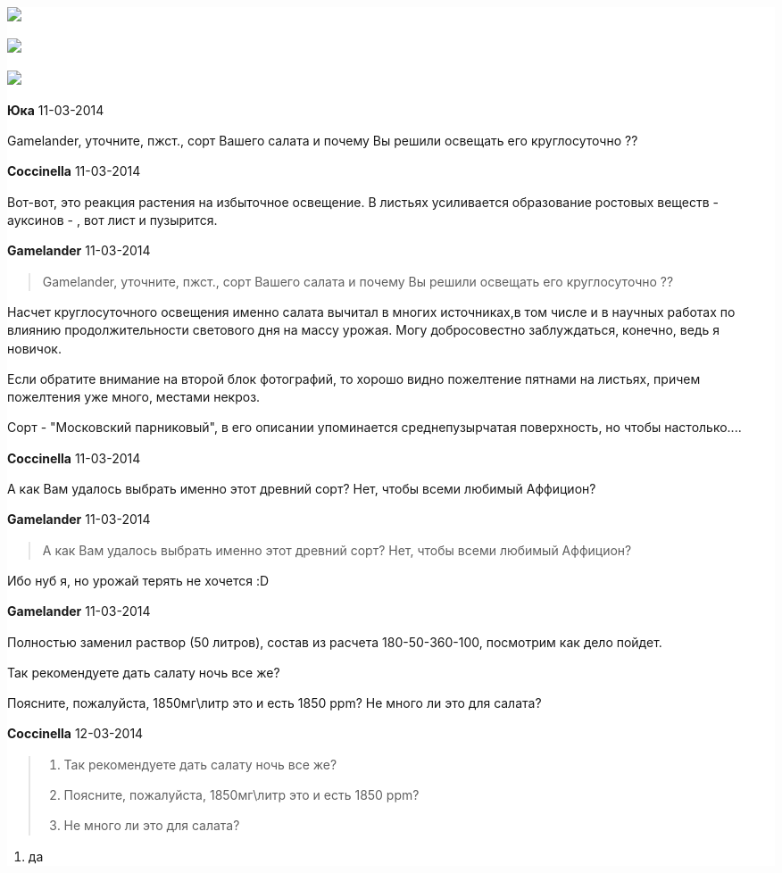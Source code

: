 ![](http://s7.hostingkartinok.com/uploads/thumbs/2014/03/25f6446be235efa8e10011af4590d8ab.png)

![](http://s3.hostingkartinok.com/uploads/thumbs/2014/03/b75f6bdcdd5aec7b89406fd7544e7869.png)

![](http://s6.hostingkartinok.com/uploads/thumbs/2014/03/a09f75cff8cbc5dd11beab7486d1e3e1.png)


**Юка** 11-03-2014

Gamelander, уточните, пжст., сорт Вашего салата и почему Вы решили освещать его круглосуточно ??


**Coccinella** 11-03-2014

Вот-вот, это реакция растения на избыточное освещение. В листьях усиливается образование ростовых веществ - ауксинов - , вот лист и пузырится. 


**Gamelander** 11-03-2014

> Gamelander, уточните, пжст., сорт Вашего салата и почему Вы решили освещать его круглосуточно ??

Насчет круглосуточного освещения именно салата вычитал в многих источниках,в том числе и в научных работах по влиянию продолжительности светового дня на массу урожая. Могу добросовестно заблуждаться, конечно, ведь я новичок.

Если обратите внимание на второй блок фотографий, то хорошо видно пожелтение пятнами на листьях, причем пожелтения уже много, местами некроз.

Сорт - "Московский парниковый", в его описании упоминается среднепузырчатая поверхность, но чтобы настолько....


**Coccinella** 11-03-2014

А как Вам удалось выбрать именно этот древний сорт? Нет, чтобы всеми любимый Аффицион?


**Gamelander** 11-03-2014

> А как Вам удалось выбрать именно этот древний сорт? Нет, чтобы всеми любимый Аффицион?

Ибо нуб я, но урожай терять не хочется :D


**Gamelander** 11-03-2014

Полностью заменил раствор (50 литров), состав из расчета 180-50-360-100, посмотрим как дело пойдет.

Так рекомендуете дать салату ночь все же?

Поясните, пожалуйста, 1850мг\литр это и есть 1850 ppm? Не много ли это для салата?


**Coccinella** 12-03-2014

> 1) Так рекомендуете дать салату ночь все же?
> 
> 2) Поясните, пожалуйста, 1850мг\литр это и есть 1850 ppm? 
> 
> 3) Не много ли это для салата?

1) да

